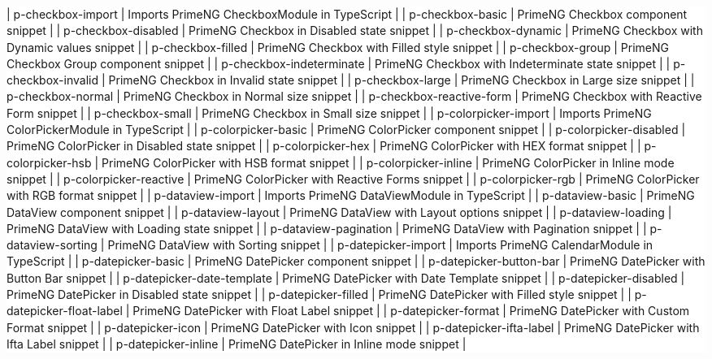 | p-checkbox-import                          | Imports PrimeNG CheckboxModule in TypeScript                         |
| p-checkbox-basic                           | PrimeNG Checkbox component snippet                                   |
| p-checkbox-disabled                        | PrimeNG Checkbox in Disabled state snippet                           |
| p-checkbox-dynamic                         | PrimeNG Checkbox with Dynamic values snippet                         |
| p-checkbox-filled                          | PrimeNG Checkbox with Filled style snippet                           |
| p-checkbox-group                           | PrimeNG Checkbox Group component snippet                             |
| p-checkbox-indeterminate                   | PrimeNG Checkbox with Indeterminate state snippet                    |
| p-checkbox-invalid                         | PrimeNG Checkbox in Invalid state snippet                            |
| p-checkbox-large                           | PrimeNG Checkbox in Large size snippet                               |
| p-checkbox-normal                          | PrimeNG Checkbox in Normal size snippet                              |
| p-checkbox-reactive-form                   | PrimeNG Checkbox with Reactive Form snippet                          |
| p-checkbox-small                           | PrimeNG Checkbox in Small size snippet                               |
| p-colorpicker-import                       | Imports PrimeNG ColorPickerModule in TypeScript                      |
| p-colorpicker-basic                        | PrimeNG ColorPicker component snippet                                |
| p-colorpicker-disabled                     | PrimeNG ColorPicker in Disabled state snippet                        |
| p-colorpicker-hex                          | PrimeNG ColorPicker with HEX format snippet                          |
| p-colorpicker-hsb                          | PrimeNG ColorPicker with HSB format snippet                          |
| p-colorpicker-inline                       | PrimeNG ColorPicker in Inline mode snippet                           |
| p-colorpicker-reactive                     | PrimeNG ColorPicker with Reactive Forms snippet                      |
| p-colorpicker-rgb                          | PrimeNG ColorPicker with RGB format snippet                          |
| p-dataview-import                          | Imports PrimeNG DataViewModule in TypeScript                         |
| p-dataview-basic                           | PrimeNG DataView component snippet                                   |
| p-dataview-layout                          | PrimeNG DataView with Layout options snippet                         |
| p-dataview-loading                         | PrimeNG DataView with Loading state snippet                          |
| p-dataview-pagination                      | PrimeNG DataView with Pagination snippet                             |
| p-dataview-sorting                         | PrimeNG DataView with Sorting snippet                                |
| p-datepicker-import                        | Imports PrimeNG CalendarModule in TypeScript                         |
| p-datepicker-basic                         | PrimeNG DatePicker component snippet                                 |
| p-datepicker-button-bar                    | PrimeNG DatePicker with Button Bar snippet                           |
| p-datepicker-date-template                 | PrimeNG DatePicker with Date Template snippet                        |
| p-datepicker-disabled                      | PrimeNG DatePicker in Disabled state snippet                         |
| p-datepicker-filled                        | PrimeNG DatePicker with Filled style snippet                         |
| p-datepicker-float-label                   | PrimeNG DatePicker with Float Label snippet                          |
| p-datepicker-format                        | PrimeNG DatePicker with Custom Format snippet                        |
| p-datepicker-icon                          | PrimeNG DatePicker with Icon snippet                                 |
| p-datepicker-ifta-label                    | PrimeNG DatePicker with Ifta Label snippet                           |
| p-datepicker-inline                        | PrimeNG DatePicker in Inline mode snippet                            |